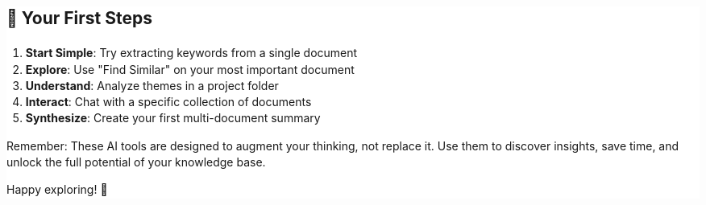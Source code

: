 
## 🎯 Your First Steps

1. **Start Simple**: Try extracting keywords from a single document
2. **Explore**: Use "Find Similar" on your most important document
3. **Understand**: Analyze themes in a project folder
4. **Interact**: Chat with a specific collection of documents
5. **Synthesize**: Create your first multi-document summary

Remember: These AI tools are designed to augment your thinking, not replace it. Use them to discover insights, save time, and unlock the full potential of your knowledge base.

Happy exploring! 🚀